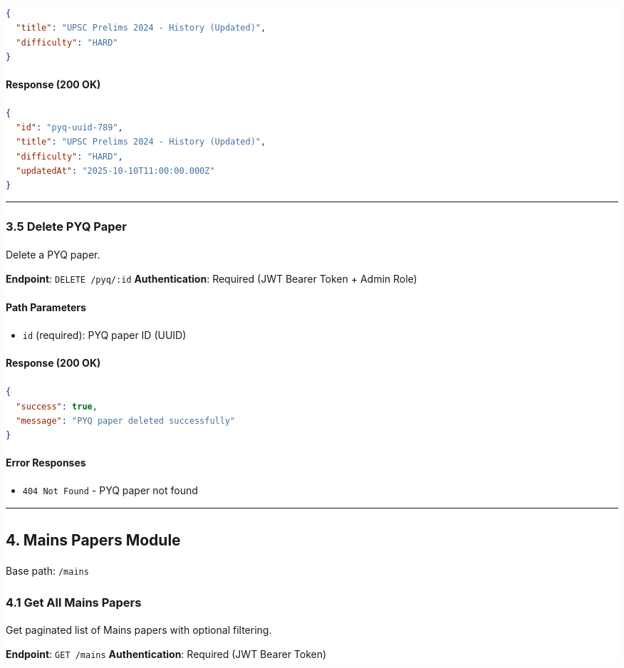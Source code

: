 ```json
{
  "title": "UPSC Prelims 2024 - History (Updated)",
  "difficulty": "HARD"
}
```

#### Response (200 OK)

```json
{
  "id": "pyq-uuid-789",
  "title": "UPSC Prelims 2024 - History (Updated)",
  "difficulty": "HARD",
  "updatedAt": "2025-10-10T11:00:00.000Z"
}
```

---

### 3.5 Delete PYQ Paper

Delete a PYQ paper.

**Endpoint**: `DELETE /pyq/:id`
**Authentication**: Required (JWT Bearer Token + Admin Role)

#### Path Parameters

- `id` (required): PYQ paper ID (UUID)

#### Response (200 OK)

```json
{
  "success": true,
  "message": "PYQ paper deleted successfully"
}
```

#### Error Responses

- `404 Not Found` - PYQ paper not found

---

## 4. Mains Papers Module

Base path: `/mains`

### 4.1 Get All Mains Papers

Get paginated list of Mains papers with optional filtering.

**Endpoint**: `GET /mains`
**Authentication**: Required (JWT Bearer Token)

